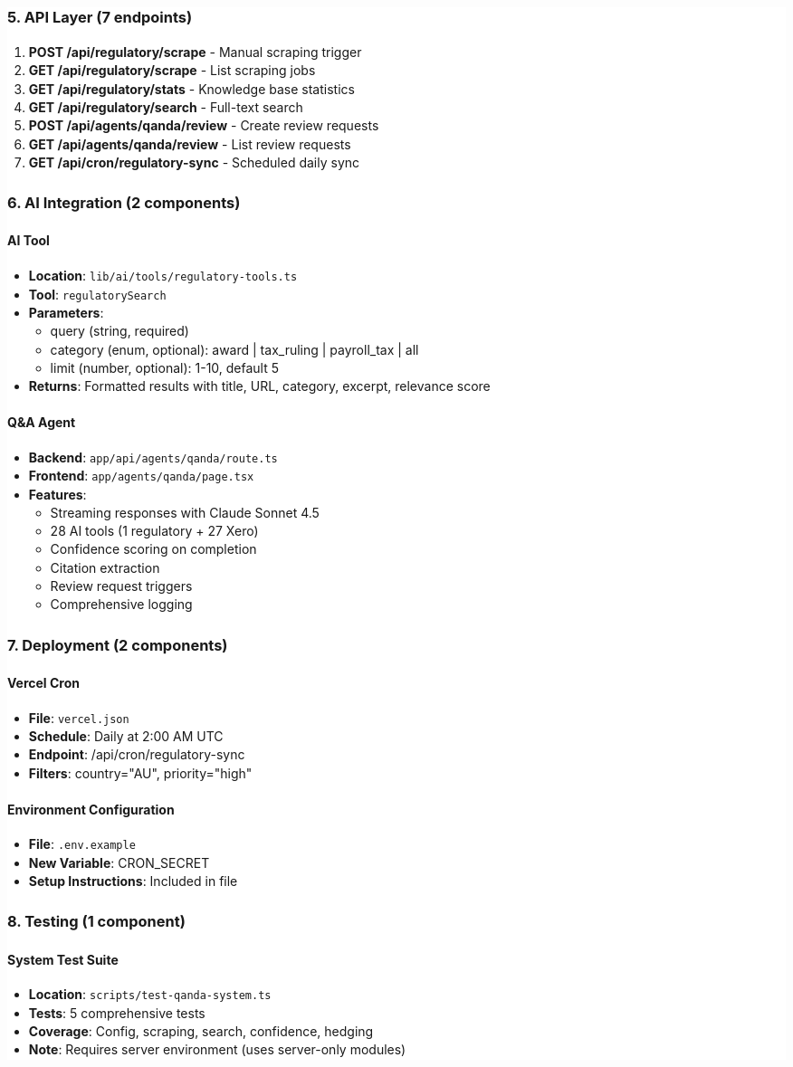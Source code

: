 ### 5. API Layer (7 endpoints)

1. **POST /api/regulatory/scrape** - Manual scraping trigger
2. **GET /api/regulatory/scrape** - List scraping jobs
3. **GET /api/regulatory/stats** - Knowledge base statistics
4. **GET /api/regulatory/search** - Full-text search
5. **POST /api/agents/qanda/review** - Create review requests
6. **GET /api/agents/qanda/review** - List review requests
7. **GET /api/cron/regulatory-sync** - Scheduled daily sync

### 6. AI Integration (2 components)

#### AI Tool
- **Location**: `lib/ai/tools/regulatory-tools.ts`
- **Tool**: `regulatorySearch`
- **Parameters**:
  - query (string, required)
  - category (enum, optional): award | tax_ruling | payroll_tax | all
  - limit (number, optional): 1-10, default 5
- **Returns**: Formatted results with title, URL, category, excerpt, relevance score

#### Q&A Agent
- **Backend**: `app/api/agents/qanda/route.ts`
- **Frontend**: `app/agents/qanda/page.tsx`
- **Features**:
  - Streaming responses with Claude Sonnet 4.5
  - 28 AI tools (1 regulatory + 27 Xero)
  - Confidence scoring on completion
  - Citation extraction
  - Review request triggers
  - Comprehensive logging

### 7. Deployment (2 components)

#### Vercel Cron
- **File**: `vercel.json`
- **Schedule**: Daily at 2:00 AM UTC
- **Endpoint**: /api/cron/regulatory-sync
- **Filters**: country="AU", priority="high"

#### Environment Configuration
- **File**: `.env.example`
- **New Variable**: CRON_SECRET
- **Setup Instructions**: Included in file

### 8. Testing (1 component)

#### System Test Suite
- **Location**: `scripts/test-qanda-system.ts`
- **Tests**: 5 comprehensive tests
- **Coverage**: Config, scraping, search, confidence, hedging
- **Note**: Requires server environment (uses server-only modules)
